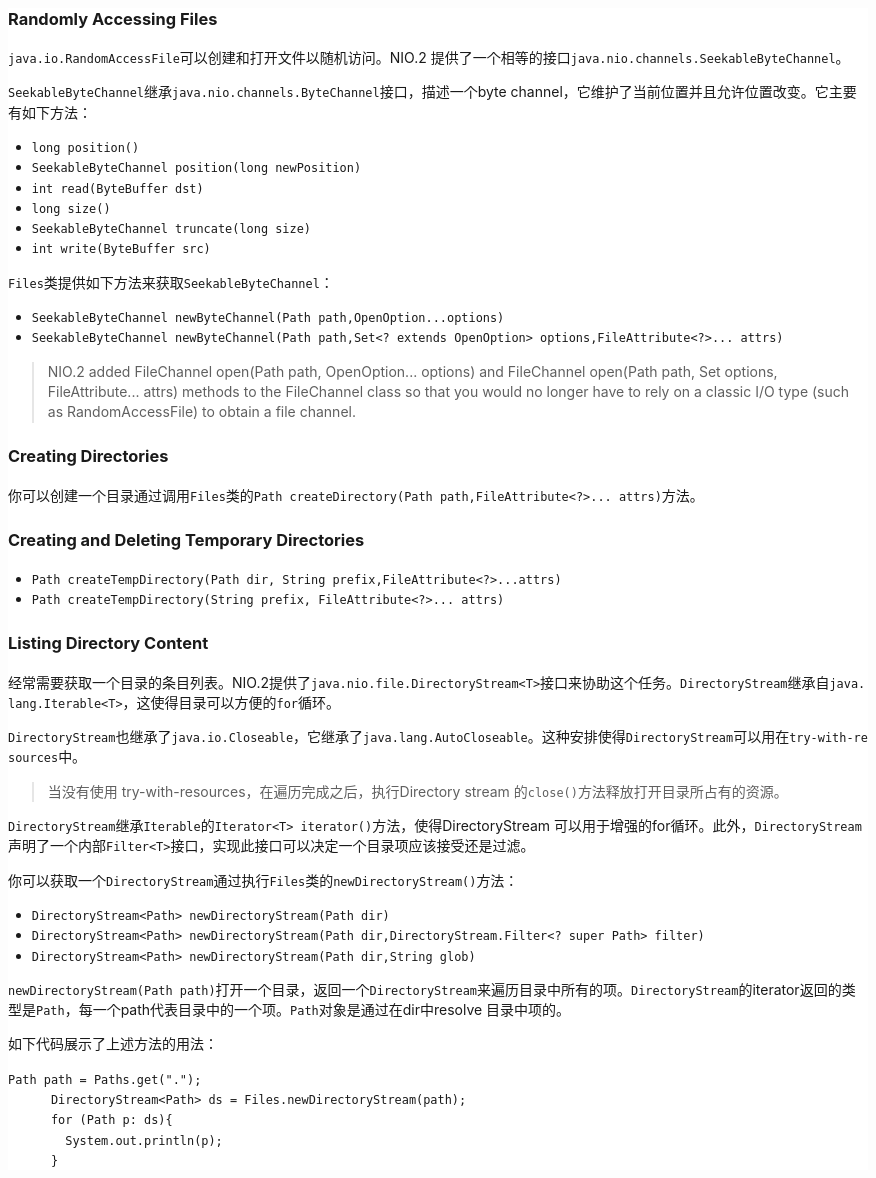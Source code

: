 ### Randomly Accessing Files
`java.io.RandomAccessFile`可以创建和打开文件以随机访问。NIO.2 提供了一个相等的接口`java.nio.channels.SeekableByteChannel`。

`SeekableByteChannel`继承`java.nio.channels.ByteChannel`接口，描述一个byte channel，它维护了当前位置并且允许位置改变。它主要有如下方法：

+ `long position()`
+ `SeekableByteChannel position(long newPosition)`
+ `int read(ByteBuffer dst)`
+ `long size()`
+ `SeekableByteChannel truncate(long size)`
+ `int write(ByteBuffer src)`

`Files`类提供如下方法来获取`SeekableByteChannel`：

+ `SeekableByteChannel newByteChannel(Path path,OpenOption...options)`
+ `SeekableByteChannel newByteChannel(Path path,Set<? extends OpenOption> options,FileAttribute<?>... attrs)`

>NIO.2 added FileChannel open(Path path, OpenOption... options) and FileChannel open(Path path, Set<? extends OpenOption> options, FileAttribute<?>... attrs) methods to the FileChannel class so that you would no longer have to rely on a classic I/O type (such as RandomAccessFile) to obtain a file channel.

### Creating Directories
你可以创建一个目录通过调用`Files`类的`Path createDirectory(Path path,FileAttribute<?>... attrs)`方法。

### Creating and Deleting Temporary Directories
+ `Path createTempDirectory(Path dir, String prefix,FileAttribute<?>...attrs)`
+ `Path createTempDirectory(String prefix, FileAttribute<?>... attrs)`

### Listing Directory Content
经常需要获取一个目录的条目列表。NIO.2提供了`java.nio.file.DirectoryStream<T>`接口来协助这个任务。`DirectoryStream`继承自`java.lang.Iterable<T>`，这使得目录可以方便的`for`循环。

`DirectoryStream`也继承了`java.io.Closeable`，它继承了`java.lang.AutoCloseable`。这种安排使得`DirectoryStream`可以用在`try-with-resources`中。

> 当没有使用 try-with-resources，在遍历完成之后，执行Directory stream 的`close()`方法释放打开目录所占有的资源。

`DirectoryStream`继承`Iterable`的`Iterator<T> iterator()`方法，使得DirectoryStream 可以用于增强的for循环。此外，`DirectoryStream`声明了一个内部`Filter<T>`接口，实现此接口可以决定一个目录项应该接受还是过滤。

你可以获取一个`DirectoryStream`通过执行`Files`类的`newDirectoryStream()`方法：

+ `DirectoryStream<Path> newDirectoryStream(Path dir)`
+ `DirectoryStream<Path> newDirectoryStream(Path dir,DirectoryStream.Filter<? super Path> filter)`
+ `DirectoryStream<Path> newDirectoryStream(Path dir,String glob)`

`newDirectoryStream(Path path)`打开一个目录，返回一个`DirectoryStream`来遍历目录中所有的项。`DirectoryStream`的iterator返回的类型是`Path`，每一个path代表目录中的一个项。`Path`对象是通过在dir中resolve 目录中项的。

如下代码展示了上述方法的用法：

````
Path path = Paths.get(".");
      DirectoryStream<Path> ds = Files.newDirectoryStream(path);
      for (Path p: ds){
        System.out.println(p);
      }
````
